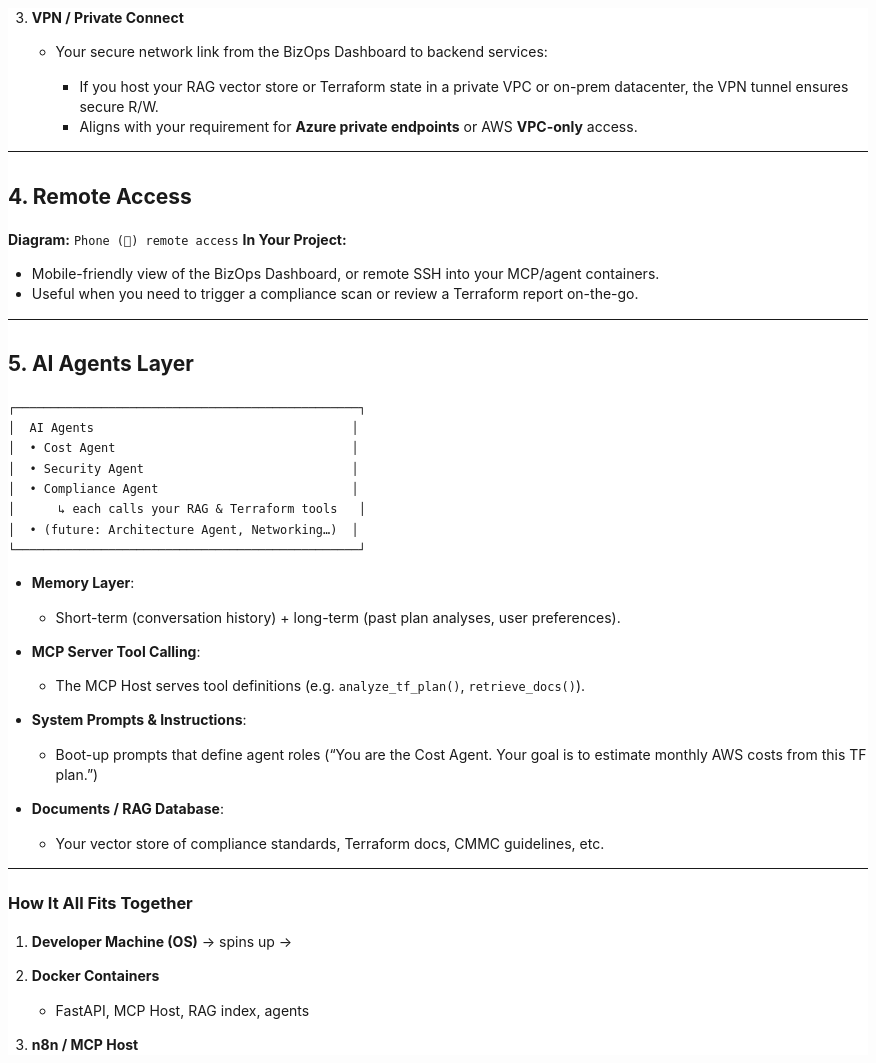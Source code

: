 3. **VPN / Private Connect**

   * Your secure network link from the BizOps Dashboard to backend services:

     * If you host your RAG vector store or Terraform state in a private VPC or on-prem datacenter, the VPN tunnel ensures secure R/W.
     * Aligns with your requirement for **Azure private endpoints** or AWS **VPC-only** access.

---

## 4. Remote Access

**Diagram:** `Phone (📱) remote access`
**In Your Project:**

* Mobile-friendly view of the BizOps Dashboard, or remote SSH into your MCP/agent containers.
* Useful when you need to trigger a compliance scan or review a Terraform report on-the-go.

---

## 5. AI Agents Layer

```plain
┌────────────────────────────────────────────────┐
│  AI Agents                                    │
│  • Cost Agent                                 │
│  • Security Agent                             │
│  • Compliance Agent                           │
│      ↳ each calls your RAG & Terraform tools   │
│  • (future: Architecture Agent, Networking…)  │
└────────────────────────────────────────────────┘
```

* **Memory Layer**:

  * Short-term (conversation history) + long-term (past plan analyses, user preferences).
* **MCP Server Tool Calling**:

  * The MCP Host serves tool definitions (e.g. `analyze_tf_plan()`, `retrieve_docs()`).
* **System Prompts & Instructions**:

  * Boot-up prompts that define agent roles (“You are the Cost Agent. Your goal is to estimate monthly AWS costs from this TF plan.”)
* **Documents / RAG Database**:

  * Your vector store of compliance standards, Terraform docs, CMMC guidelines, etc.

---

### How It All Fits Together

1. **Developer Machine (OS)**
   → spins up →
2. **Docker Containers**

   * FastAPI, MCP Host, RAG index, agents
3. **n8n / MCP Host**
